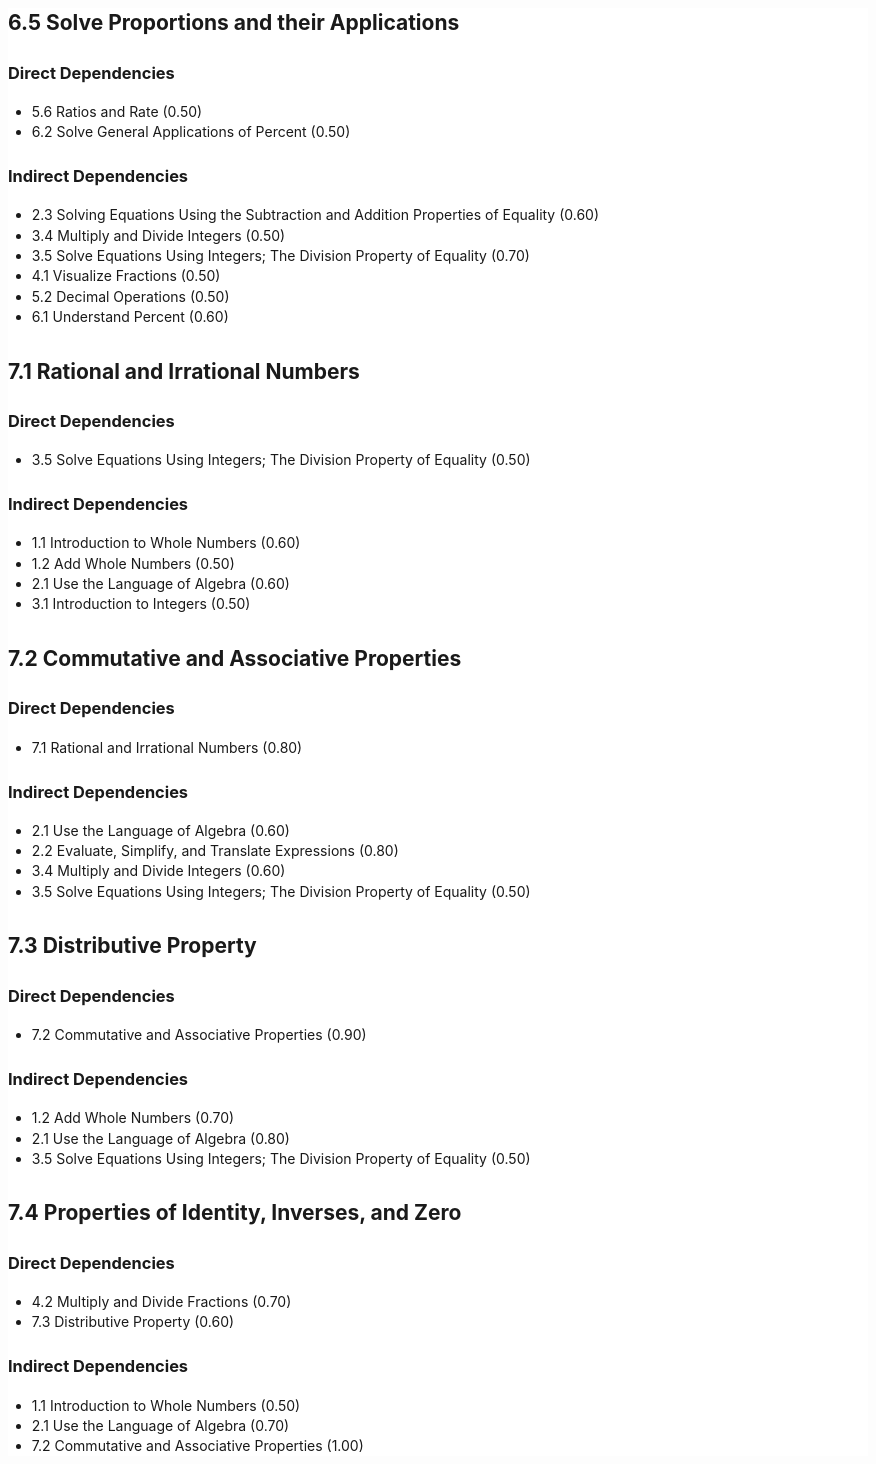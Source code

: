 ## 6.5 Solve Proportions and their Applications
### Direct Dependencies
  - 5.6 Ratios and Rate (0.50)
  - 6.2 Solve General Applications of Percent (0.50)
### Indirect Dependencies
  - 2.3 Solving Equations Using the Subtraction and Addition Properties of Equality (0.60)
  - 3.4 Multiply and Divide Integers (0.50)
  - 3.5 Solve Equations Using Integers; The Division Property of Equality (0.70)
  - 4.1 Visualize Fractions (0.50)
  - 5.2 Decimal Operations (0.50)
  - 6.1 Understand Percent (0.60)


## 7.1 Rational and Irrational Numbers
### Direct Dependencies
  - 3.5 Solve Equations Using Integers; The Division Property of Equality (0.50)
### Indirect Dependencies
  - 1.1 Introduction to Whole Numbers (0.60)
  - 1.2 Add Whole Numbers (0.50)
  - 2.1 Use the Language of Algebra (0.60)
  - 3.1 Introduction to Integers (0.50)


## 7.2 Commutative and Associative Properties
### Direct Dependencies
  - 7.1 Rational and Irrational Numbers (0.80)
### Indirect Dependencies
  - 2.1 Use the Language of Algebra (0.60)
  - 2.2 Evaluate, Simplify, and Translate Expressions (0.80)
  - 3.4 Multiply and Divide Integers (0.60)
  - 3.5 Solve Equations Using Integers; The Division Property of Equality (0.50)


## 7.3 Distributive Property
### Direct Dependencies
  - 7.2 Commutative and Associative Properties (0.90)
### Indirect Dependencies
  - 1.2 Add Whole Numbers (0.70)
  - 2.1 Use the Language of Algebra (0.80)
  - 3.5 Solve Equations Using Integers; The Division Property of Equality (0.50)


## 7.4 Properties of Identity, Inverses, and Zero
### Direct Dependencies
  - 4.2 Multiply and Divide Fractions (0.70)
  - 7.3 Distributive Property (0.60)
### Indirect Dependencies
  - 1.1 Introduction to Whole Numbers (0.50)
  - 2.1 Use the Language of Algebra (0.70)
  - 7.2 Commutative and Associative Properties (1.00)
